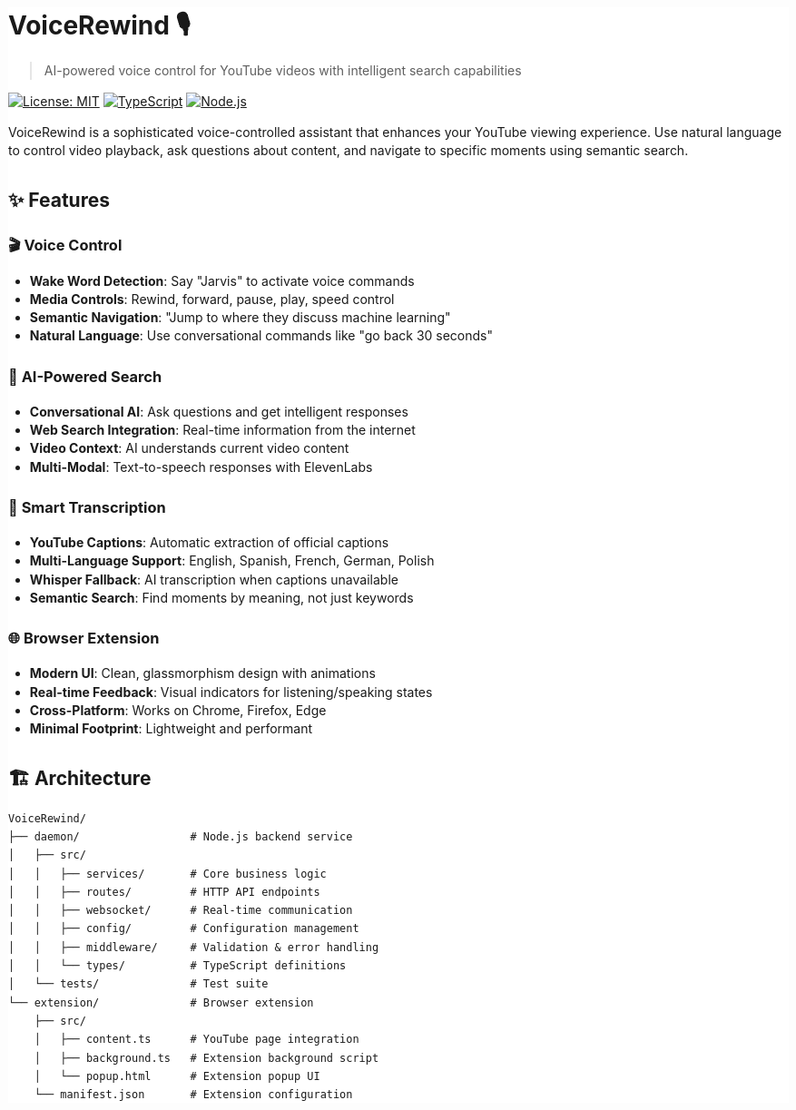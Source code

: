 # VoiceRewind 🎙️

> AI-powered voice control for YouTube videos with intelligent search capabilities

[![License: MIT](https://img.shields.io/badge/License-MIT-yellow.svg)](https://opensource.org/licenses/MIT)
[![TypeScript](https://img.shields.io/badge/TypeScript-007ACC?style=flat&logo=typescript&logoColor=white)](https://www.typescriptlang.org/)
[![Node.js](https://img.shields.io/badge/Node.js-339933?style=flat&logo=node.js&logoColor=white)](https://nodejs.org/)

VoiceRewind is a sophisticated voice-controlled assistant that enhances your YouTube viewing experience. Use natural language to control video playback, ask questions about content, and navigate to specific moments using semantic search.

## ✨ Features

### 🎬 **Voice Control**
- **Wake Word Detection**: Say "Jarvis" to activate voice commands
- **Media Controls**: Rewind, forward, pause, play, speed control
- **Semantic Navigation**: "Jump to where they discuss machine learning"
- **Natural Language**: Use conversational commands like "go back 30 seconds"

### 🤖 **AI-Powered Search**
- **Conversational AI**: Ask questions and get intelligent responses
- **Web Search Integration**: Real-time information from the internet
- **Video Context**: AI understands current video content
- **Multi-Modal**: Text-to-speech responses with ElevenLabs

### 🚀 **Smart Transcription**
- **YouTube Captions**: Automatic extraction of official captions
- **Multi-Language Support**: English, Spanish, French, German, Polish
- **Whisper Fallback**: AI transcription when captions unavailable
- **Semantic Search**: Find moments by meaning, not just keywords

### 🌐 **Browser Extension**
- **Modern UI**: Clean, glassmorphism design with animations
- **Real-time Feedback**: Visual indicators for listening/speaking states
- **Cross-Platform**: Works on Chrome, Firefox, Edge
- **Minimal Footprint**: Lightweight and performant

## 🏗️ Architecture

```
VoiceRewind/
├── daemon/                 # Node.js backend service
│   ├── src/
│   │   ├── services/       # Core business logic
│   │   ├── routes/         # HTTP API endpoints
│   │   ├── websocket/      # Real-time communication
│   │   ├── config/         # Configuration management
│   │   ├── middleware/     # Validation & error handling
│   │   └── types/          # TypeScript definitions
│   └── tests/              # Test suite
└── extension/              # Browser extension
    ├── src/
    │   ├── content.ts      # YouTube page integration
    │   ├── background.ts   # Extension background script
    │   └── popup.html      # Extension popup UI
    └── manifest.json       # Extension configuration
```
